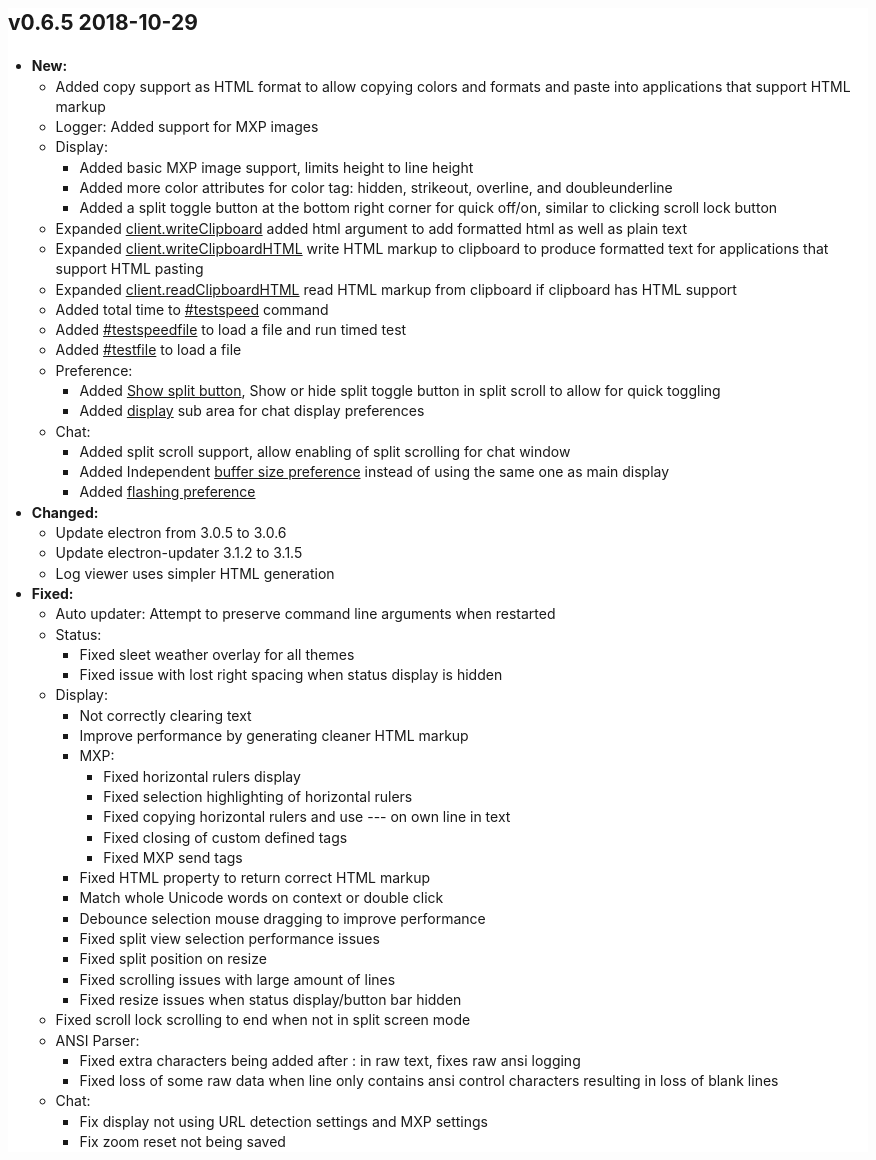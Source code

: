 ## v0.6.5 2018-10-29

- **New:**
  - Added copy support as HTML format to allow copying colors and formats and paste into applications that support HTML markup
  - Logger: Added support for MXP images
  - Display:
    - Added basic MXP image support, limits height to line height
    - Added more color attributes for color tag: hidden, strikeout, overline, and doubleunderline
    - Added a split toggle button at the bottom right corner for quick off/on, similar to clicking scroll lock button
  - Expanded [client.writeClipboard](docs/scripting.md) added html argument to add formatted html as well as plain text
  - Expanded [client.writeClipboardHTML](docs/scripting.md) write HTML markup to clipboard to produce formatted text for applications that support HTML pasting
  - Expanded [client.readClipboardHTML](docs/scripting.md) read HTML markup from clipboard if clipboard has HTML support
  - Added total time to [#testspeed](docs/commands.md) command
  - Added [#testspeedfile](docs/commands.md) to load a file and run timed test
  - Added [#testfile](docs/commands.md) to load a file
  - Preference:
    - Added [Show split button](docs/preferences.md#display), Show or hide split toggle button in split scroll to allow for quick toggling
    - Added [display](docs/preferences.md#chat) sub area for chat display preferences
  - Chat:
    - Added split scroll support, allow enabling of split scrolling for chat window
    - Added Independent [buffer size preference](docs/preferences.md#chat) instead of using the same one as main display
    - Added [flashing preference](docs/preferences.md#chat)
- **Changed:**
  - Update electron from 3.0.5 to 3.0.6
  - Update electron-updater 3.1.2 to 3.1.5
  - Log viewer uses simpler HTML generation
- **Fixed:**
  - Auto updater: Attempt to preserve command line arguments when restarted
  - Status:
    - Fixed sleet weather overlay for all themes
    - Fixed issue with lost right spacing when status display is hidden
  - Display:
    - Not correctly clearing text
    - Improve performance by generating cleaner HTML markup
    - MXP:
      - Fixed horizontal rulers display
      - Fixed selection highlighting of horizontal rulers
      - Fixed copying horizontal rulers and use --- on own line in text
      - Fixed closing of custom defined tags
      - Fixed MXP send tags
    - Fixed HTML property to return correct HTML markup
    - Match whole Unicode words on context or double click
    - Debounce selection mouse dragging to improve performance
    - Fixed split view selection performance issues
    - Fixed split position on resize
    - Fixed scrolling issues with large amount of lines
    - Fixed resize issues when status display/button bar hidden
  - Fixed scroll lock scrolling to end when not in split screen mode
  - ANSI Parser:
    - Fixed extra characters being added after : in raw text, fixes raw ansi logging
    - Fixed loss of some raw data when line only contains ansi control characters resulting in loss of blank lines
  - Chat:
    - Fix display not using URL detection settings and MXP settings
    - Fix zoom reset not being saved
